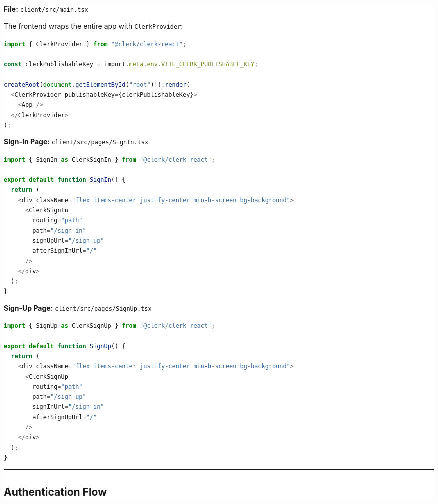 **File:** `client/src/main.tsx`

The frontend wraps the entire app with `ClerkProvider`:

```typescript
import { ClerkProvider } from "@clerk/clerk-react";

const clerkPublishableKey = import.meta.env.VITE_CLERK_PUBLISHABLE_KEY;

createRoot(document.getElementById("root")!).render(
  <ClerkProvider publishableKey={clerkPublishableKey}>
    <App />
  </ClerkProvider>
);
```

**Sign-In Page:** `client/src/pages/SignIn.tsx`
```typescript
import { SignIn as ClerkSignIn } from "@clerk/clerk-react";

export default function SignIn() {
  return (
    <div className="flex items-center justify-center min-h-screen bg-background">
      <ClerkSignIn 
        routing="path" 
        path="/sign-in"
        signUpUrl="/sign-up"
        afterSignInUrl="/"
      />
    </div>
  );
}
```

**Sign-Up Page:** `client/src/pages/SignUp.tsx`
```typescript
import { SignUp as ClerkSignUp } from "@clerk/clerk-react";

export default function SignUp() {
  return (
    <div className="flex items-center justify-center min-h-screen bg-background">
      <ClerkSignUp 
        routing="path" 
        path="/sign-up"
        signInUrl="/sign-in"
        afterSignUpUrl="/"
      />
    </div>
  );
}
```

---

## Authentication Flow
